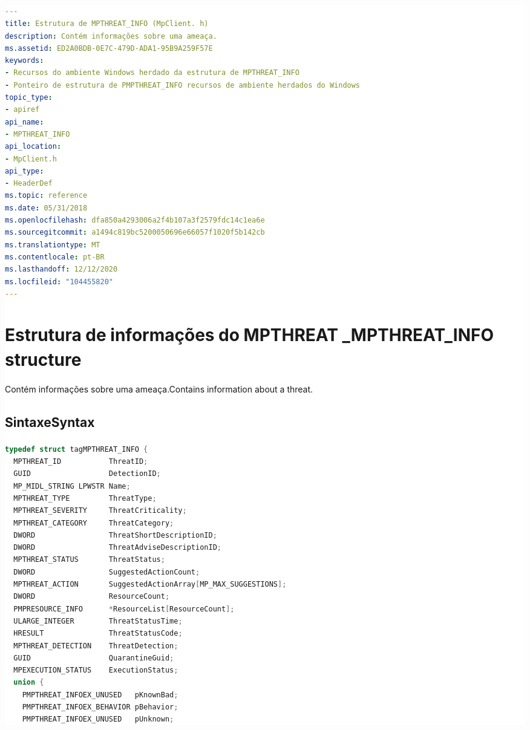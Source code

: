 ```yaml
---
title: Estrutura de MPTHREAT_INFO (MpClient. h)
description: Contém informações sobre uma ameaça.
ms.assetid: ED2A0BDB-0E7C-479D-ADA1-95B9A259F57E
keywords:
- Recursos do ambiente Windows herdado da estrutura de MPTHREAT_INFO
- Ponteiro de estrutura de PMPTHREAT_INFO recursos de ambiente herdados do Windows
topic_type:
- apiref
api_name:
- MPTHREAT_INFO
api_location:
- MpClient.h
api_type:
- HeaderDef
ms.topic: reference
ms.date: 05/31/2018
ms.openlocfilehash: dfa850a4293006a2f4b107a3f2579fdc14c1ea6e
ms.sourcegitcommit: a1494c819bc5200050696e66057f1020f5b142cb
ms.translationtype: MT
ms.contentlocale: pt-BR
ms.lasthandoff: 12/12/2020
ms.locfileid: "104455820"
---
```

# <a name="mpthreat_info-structure"></a><span data-ttu-id="cd11d-105">Estrutura de informações do MPTHREAT \_</span><span class="sxs-lookup"><span data-stu-id="cd11d-105">MPTHREAT\_INFO structure</span></span>

<span data-ttu-id="cd11d-106">Contém informações sobre uma ameaça.</span><span class="sxs-lookup"><span data-stu-id="cd11d-106">Contains information about a threat.</span></span>

## <a name="syntax"></a><span data-ttu-id="cd11d-107">Sintaxe</span><span class="sxs-lookup"><span data-stu-id="cd11d-107">Syntax</span></span>


```C++
typedef struct tagMPTHREAT_INFO {
  MPTHREAT_ID           ThreatID;
  GUID                  DetectionID;
  MP_MIDL_STRING LPWSTR Name;
  MPTHREAT_TYPE         ThreatType;
  MPTHREAT_SEVERITY     ThreatCriticality;
  MPTHREAT_CATEGORY     ThreatCategory;
  DWORD                 ThreatShortDescriptionID;
  DWORD                 ThreatAdviseDescriptionID;
  MPTHREAT_STATUS       ThreatStatus;
  DWORD                 SuggestedActionCount;
  MPTHREAT_ACTION       SuggestedActionArray[MP_MAX_SUGGESTIONS];
  DWORD                 ResourceCount;
  PMPRESOURCE_INFO      *ResourceList[ResourceCount];
  ULARGE_INTEGER        ThreatStatusTime;
  HRESULT               ThreatStatusCode;
  MPTHREAT_DETECTION    ThreatDetection;
  GUID                  QuarantineGuid;
  MPEXECUTION_STATUS    ExecutionStatus;
  union {
    PMPTHREAT_INFOEX_UNUSED   pKnownBad;
    PMPTHREAT_INFOEX_BEHAVIOR pBehavior;
    PMPTHREAT_INFOEX_UNUSED   pUnknown;
```